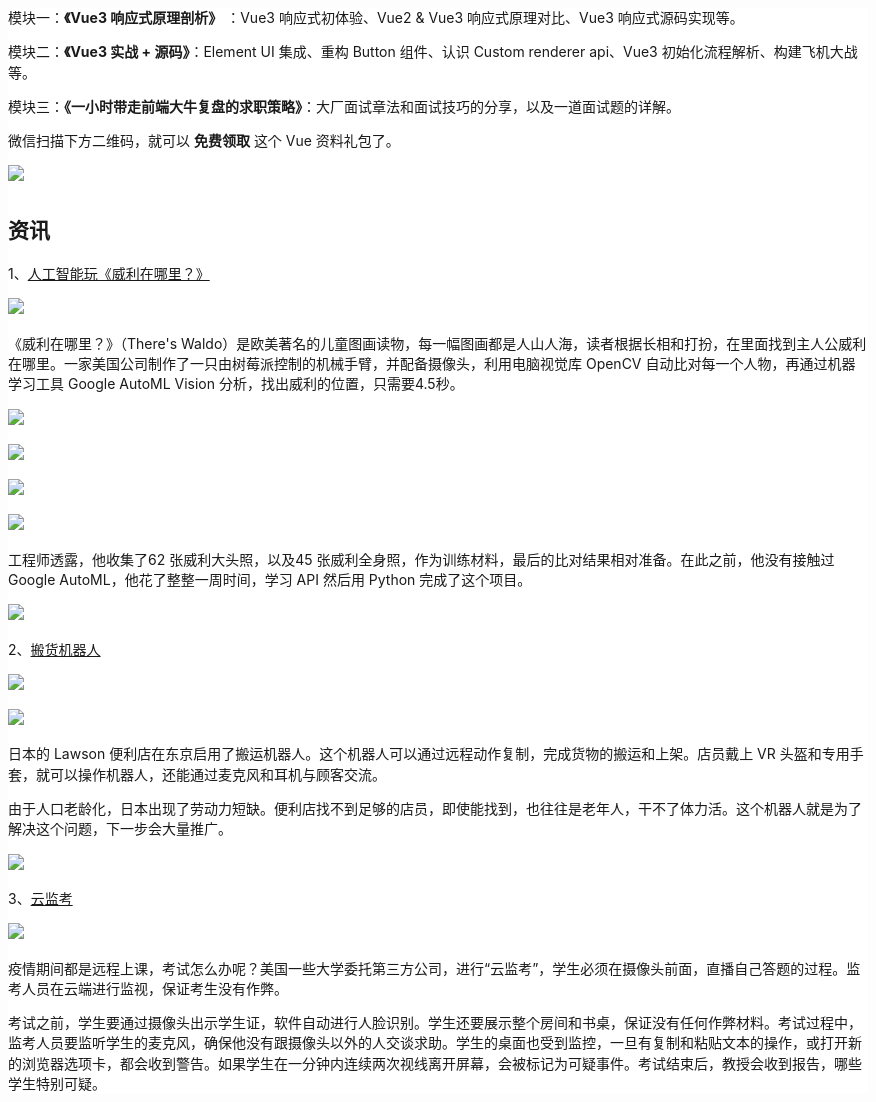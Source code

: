 模块一：**《Vue3 响应式原理剖析》** ：Vue3 响应式初体验、Vue2 & Vue3 响应式原理对比、Vue3 响应式源码实现等。

模块二：**《Vue3 实战 + 源码》**：Element UI 集成、重构 Button 组件、认识 Custom renderer api、Vue3 初始化流程解析、构建飞机大战等。

模块三：**《一小时带走前端大牛复盘的求职策略》**：大厂面试章法和面试技巧的分享，以及一道面试题的详解。

微信扫描下方二维码，就可以 **免费领取** 这个 Vue 资料礼包了。

![](https://www.wangbase.com/blogimg/asset/202009/bg2020092704.jpg)

## 资讯

1、[人工智能玩《威利在哪里？》](https://buzzorange.com/techorange/2018/08/10/lets-ruin-where-is-willy/)

![](https://www.wangbase.com/blogimg/asset/202009/bg2020092310.jpg)

《威利在哪里？》（There's Waldo）是欧美著名的儿童图画读物，每一幅图画都是人山人海，读者根据长相和打扮，在里面找到主人公威利在哪里。一家美国公司制作了一只由树莓派控制的机械手臂，并配备摄像头，利用电脑视觉库 OpenCV 自动比对每一个人物，再通过机器学习工具 Google AutoML Vision 分析，找出威利的位置，只需要4.5秒。

![](https://www.wangbase.com/blogimg/asset/202009/bg2020092311.jpg)

![](https://www.wangbase.com/blogimg/asset/202009/bg2020092312.jpg)

![](https://www.wangbase.com/blogimg/asset/202009/bg2020092313.jpg)

![](https://www.wangbase.com/blogimg/asset/202009/bg2020092314.jpg)

工程师透露，他收集了62 张威利大头照，以及45 张威利全身照，作为训练材料，最后的比对结果相对准备。在此之前，他没有接触过 Google AutoML，他花了整整一周时间，学习 API 然后用 Python 完成了这个项目。

![](https://www.wangbase.com/blogimg/asset/202009/bg2020092309.jpg)


2、[搬货机器人](https://www.cnn.com/2020/09/14/business/robots-japan-supermarkets-spc-intl/index.html)

![](https://www.wangbase.com/blogimg/asset/202009/bg2020092101.jpg)

![](https://www.wangbase.com/blogimg/asset/202009/bg2020092102.jpg)

日本的 Lawson 便利店在东京启用了搬运机器人。这个机器人可以通过远程动作复制，完成货物的搬运和上架。店员戴上 VR 头盔和专用手套，就可以操作机器人，还能通过麦克风和耳机与顾客交流。

由于人口老龄化，日本出现了劳动力短缺。便利店找不到足够的店员，即使能找到，也往往是老年人，干不了体力活。这个机器人就是为了解决这个问题，下一步会大量推广。

![](https://www.wangbase.com/blogimg/asset/202009/bg2020092103.jpg)

3、[云监考](https://www.washingtonpost.com/technology/2020/04/01/online-proctoring-college-exams-coronavirus/)

![](https://www.wangbase.com/blogimg/asset/202009/bg2020092506.jpg)

疫情期间都是远程上课，考试怎么办呢？美国一些大学委托第三方公司，进行“云监考”，学生必须在摄像头前面，直播自己答题的过程。监考人员在云端进行监视，保证考生没有作弊。

考试之前，学生要通过摄像头出示学生证，软件自动进行人脸识别。学生还要展示整个房间和书桌，保证没有任何作弊材料。考试过程中，监考人员要监听学生的麦克风，确保他没有跟摄像头以外的人交谈求助。学生的桌面也受到监控，一旦有复制和粘贴文本的操作，或打开新的浏览器选项卡，都会收到警告。如果学生在一分钟内连续两次视线离开屏幕，会被标记为可疑事件。考试结束后，教授会收到报告，哪些学生特别可疑。
